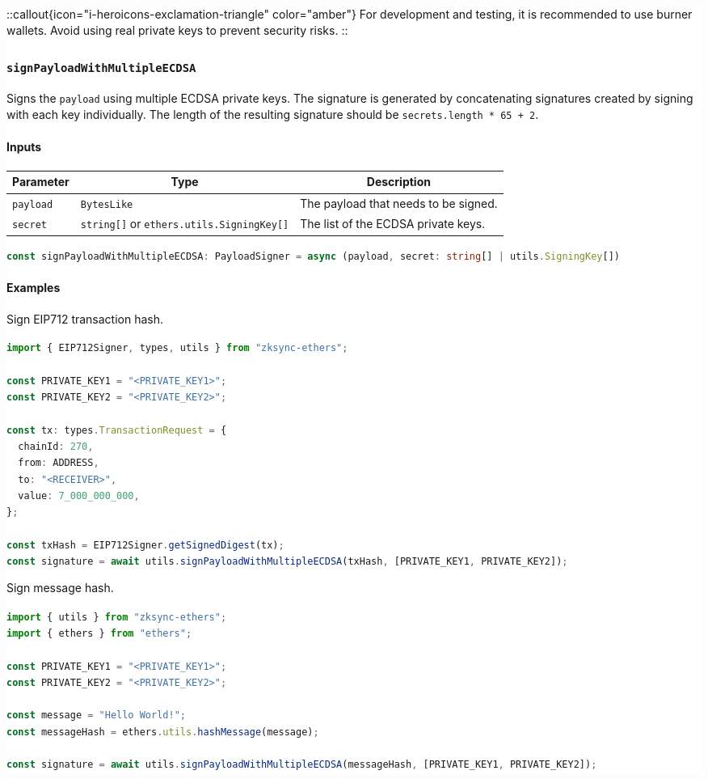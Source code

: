 ::callout{icon="i-heroicons-exclamation-triangle" color="amber"}
For development and testing, it is recommended to use burner wallets. Avoid using real private keys to prevent security risks.
::

### `signPayloadWithMultipleECDSA`

Signs the `payload` using multiple ECDSA private keys. The signature is generated by concatenating signatures
created by signing with each key individually. The length of the resulting signature should be `secrets.length * 65 + 2`.

#### Inputs

| Parameter | Type                                      | Description                          |
| --------- | ----------------------------------------- | ------------------------------------ |
| `payload` | `BytesLike`                               | The payload that needs to be signed. |
| `secret`  | `string[]` or `ethers.utils.SigningKey[]` | The list of the ECDSA private keys.  |

```ts
const signPayloadWithMultipleECDSA: PayloadSigner = async (payload, secret: string[] | utils.SigningKey[])
```

#### Examples

Sign EIP712 transaction hash.

```ts
import { EIP712Signer, types, utils } from "zksync-ethers";

const PRIVATE_KEY1 = "<PRIVATE_KEY1>";
const PRIVATE_KEY2 = "<PRIVATE_KEY2>";

const tx: types.TransactionRequest = {
  chainId: 270,
  from: ADDRESS,
  to: "<RECEIVER>",
  value: 7_000_000_000,
};

const txHash = EIP712Signer.getSignedDigest(tx);
const signature = await utils.signPayloadWithMultipleECDSA(txHash, [PRIVATE_KEY1, PRIVATE_KEY2]);
```

Sign message hash.

```ts
import { utils } from "zksync-ethers";
import { ethers } from "ethers";

const PRIVATE_KEY1 = "<PRIVATE_KEY1>";
const PRIVATE_KEY2 = "<PRIVATE_KEY2>";

const message = "Hello World!";
const messageHash = ethers.utils.hashMessage(message);

const signature = await utils.signPayloadWithMultipleECDSA(messageHash, [PRIVATE_KEY1, PRIVATE_KEY2]);
```
